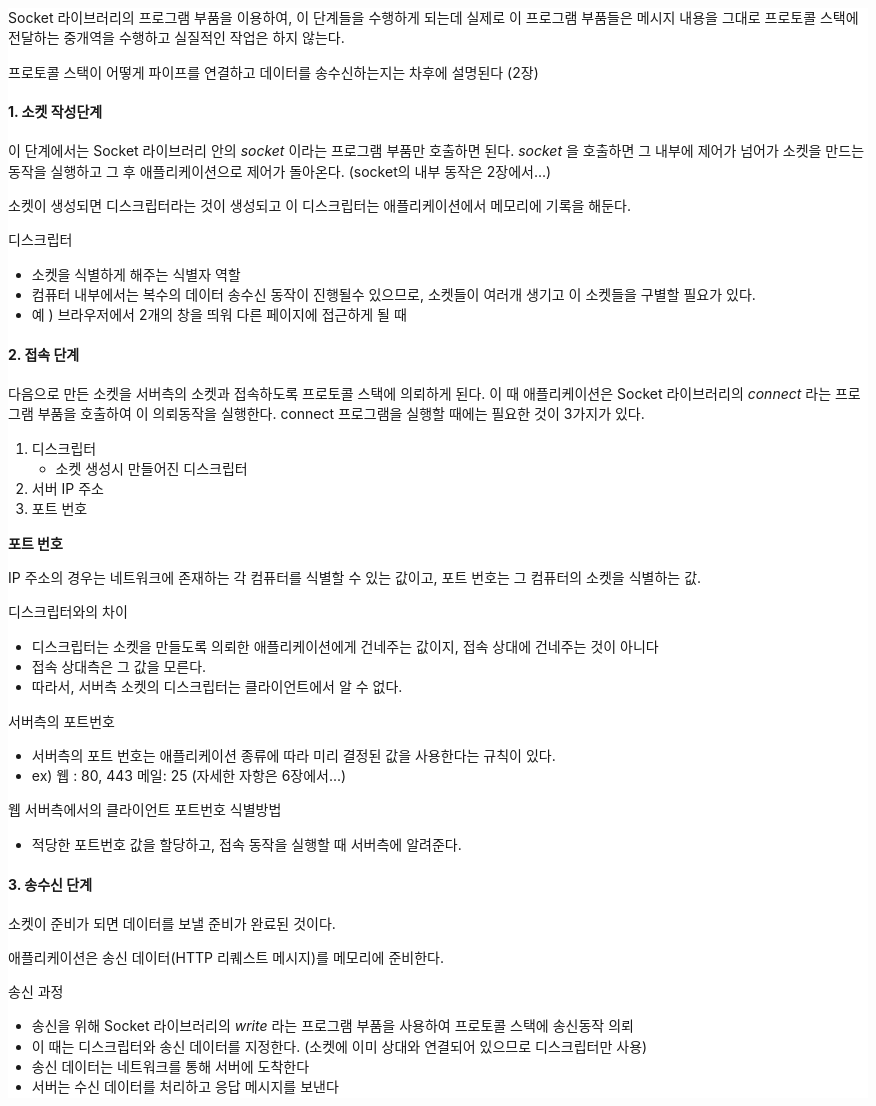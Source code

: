 

Socket 라이브러리의 프로그램 부품을 이용하여, 이 단계들을 수행하게 되는데 실제로 이 프로그램 부품들은 메시지 내용을 그대로 프로토콜 스택에 전달하는 중개역을 수행하고 실질적인 작업은 하지 않는다.

프로토콜 스택이 어떻게 파이프를 연결하고 데이터를 송수신하는지는 차후에 설명된다 (2장)

#### 1. 소켓 작성단계

이 단계에서는 Socket 라이브러리 안의 *socket* 이라는 프로그램 부품만 호출하면 된다. *socket* 을 호출하면 그 내부에 제어가 넘어가 소켓을 만드는 동작을 실행하고 그 후 애플리케이션으로 제어가 돌아온다. (socket의 내부 동작은 2장에서...)

소켓이 생성되면 디스크립터라는 것이 생성되고 이 디스크립터는 애플리케이션에서 메모리에 기록을 해둔다.

디스크립터

- 소켓을 식별하게 해주는 식별자 역할
- 컴퓨터 내부에서는 복수의 데이터 송수신 동작이 진행될수 있으므로, 소켓들이 여러개 생기고 이 소켓들을 구별할 필요가 있다.
- 예 ) 브라우저에서 2개의 창을 띄워 다른 페이지에 접근하게 될 때

#### 2. 접속 단계

다음으로 만든 소켓을 서버측의 소켓과 접속하도록 프로토콜 스택에 의뢰하게 된다. 이 때 애플리케이션은 Socket 라이브러리의 *connect* 라는 프로그램 부품을 호출하여 이 의뢰동작을 실행한다. connect 프로그램을 실행할 때에는 필요한 것이 3가지가 있다.

1. 디스크립터
   - 소켓 생성시 만들어진 디스크립터
2. 서버 IP 주소
3. 포트 번호

**포트 번호**

IP 주소의 경우는 네트워크에 존재하는 각 컴퓨터를 식별할 수 있는 값이고, 포트 번호는 그 컴퓨터의 소켓을 식별하는 값.

디스크립터와의 차이

- 디스크립터는 소켓을 만들도록 의뢰한 애플리케이션에게 건네주는 값이지, 접속 상대에 건네주는 것이 아니다
- 접속 상대측은 그 값을 모른다.
- 따라서, 서버측 소켓의 디스크립터는 클라이언트에서 알 수 없다.

서버측의 포트번호

- 서버측의 포트 번호는 애플리케이션 종류에 따라 미리 결정된 값을 사용한다는 규칙이 있다.
- ex) 웹 : 80, 443 메일: 25 (자세한 자항은 6장에서...)

웹 서버측에서의 클라이언트 포트번호 식별방법

- 적당한 포트번호 값을 할당하고, 접속 동작을 실행할 때 서버측에 알려준다.



#### 3. 송수신 단계

소켓이 준비가 되면 데이터를 보낼 준비가 완료된 것이다.

애플리케이션은 송신 데이터(HTTP 리퀘스트 메시지)를 메모리에 준비한다.

송신 과정

- 송신을 위해 Socket 라이브러리의 *write* 라는 프로그램 부품을 사용하여 프로토콜 스택에 송신동작 의뢰
- 이 때는 디스크립터와 송신 데이터를 지정한다. (소켓에 이미 상대와 연결되어 있으므로 디스크립터만 사용)
- 송신 데이터는 네트워크를 통해 서버에 도착한다
- 서버는 수신 데이터를 처리하고 응답 메시지를 보낸다
